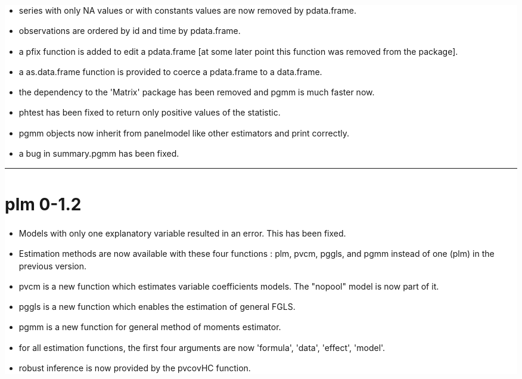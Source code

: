* series with only NA values or with constants values are now
    removed by pdata.frame.

* observations are ordered by id and time by pdata.frame.

* a pfix function is added to edit a pdata.frame [at some later point this
  function was removed from the package].

* a as.data.frame function is provided to coerce a pdata.frame to
    a data.frame.

* the dependency to the 'Matrix' package has been removed and pgmm
    is much faster now.

* phtest has been fixed to return only positive values of the
    statistic.

* pgmm objects now inherit from panelmodel like other estimators
    and print correctly.

* a bug in summary.pgmm has been fixed.

***

# plm 0-1.2

* Models with only one explanatory variable resulted in an
    error. This has been fixed.

* Estimation methods are now available with these four functions : 
    plm, pvcm, pggls, and pgmm instead of one (plm) in the previous version.

* pvcm is a new function which estimates variable coefficients
    models. The "nopool" model is now part of it.

* pggls is a new function which enables the estimation of general
    FGLS.

* pgmm is a new function for general method of moments estimator.

* for all estimation functions, the first four arguments are now
    'formula', 'data', 'effect', 'model'.

* robust inference is now provided by the pvcovHC function.
